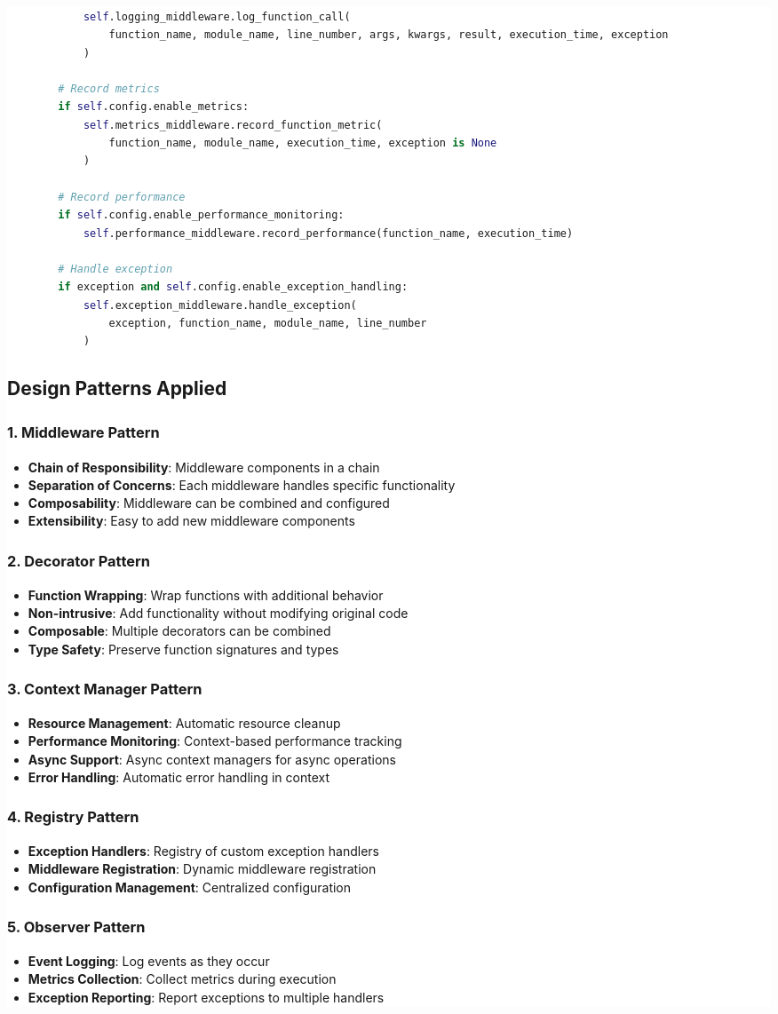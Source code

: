 ```python
            self.logging_middleware.log_function_call(
                function_name, module_name, line_number, args, kwargs, result, execution_time, exception
            )
        
        # Record metrics
        if self.config.enable_metrics:
            self.metrics_middleware.record_function_metric(
                function_name, module_name, execution_time, exception is None
            )
        
        # Record performance
        if self.config.enable_performance_monitoring:
            self.performance_middleware.record_performance(function_name, execution_time)
        
        # Handle exception
        if exception and self.config.enable_exception_handling:
            self.exception_middleware.handle_exception(
                exception, function_name, module_name, line_number
            )
```

## Design Patterns Applied

### 1. Middleware Pattern
- **Chain of Responsibility**: Middleware components in a chain
- **Separation of Concerns**: Each middleware handles specific functionality
- **Composability**: Middleware can be combined and configured
- **Extensibility**: Easy to add new middleware components

### 2. Decorator Pattern
- **Function Wrapping**: Wrap functions with additional behavior
- **Non-intrusive**: Add functionality without modifying original code
- **Composable**: Multiple decorators can be combined
- **Type Safety**: Preserve function signatures and types

### 3. Context Manager Pattern
- **Resource Management**: Automatic resource cleanup
- **Performance Monitoring**: Context-based performance tracking
- **Async Support**: Async context managers for async operations
- **Error Handling**: Automatic error handling in context

### 4. Registry Pattern
- **Exception Handlers**: Registry of custom exception handlers
- **Middleware Registration**: Dynamic middleware registration
- **Configuration Management**: Centralized configuration

### 5. Observer Pattern
- **Event Logging**: Log events as they occur
- **Metrics Collection**: Collect metrics during execution
- **Exception Reporting**: Report exceptions to multiple handlers
